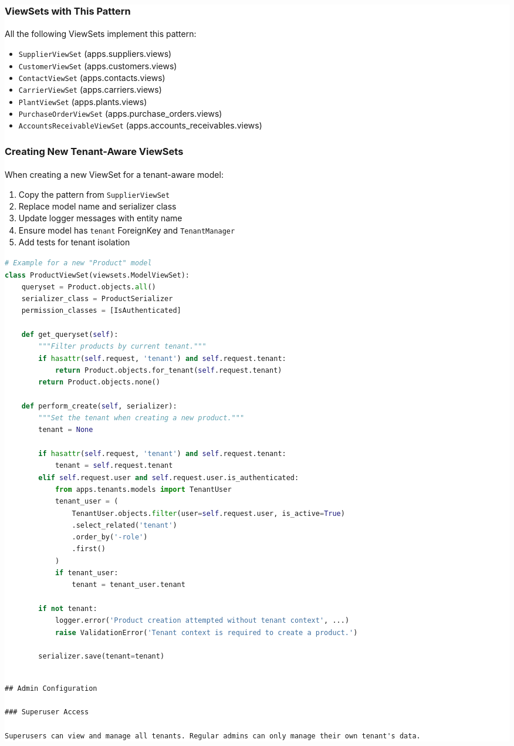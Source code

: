 ### ViewSets with This Pattern

All the following ViewSets implement this pattern:

- `SupplierViewSet` (apps.suppliers.views)
- `CustomerViewSet` (apps.customers.views)
- `ContactViewSet` (apps.contacts.views)
- `CarrierViewSet` (apps.carriers.views)
- `PlantViewSet` (apps.plants.views)
- `PurchaseOrderViewSet` (apps.purchase_orders.views)
- `AccountsReceivableViewSet` (apps.accounts_receivables.views)

### Creating New Tenant-Aware ViewSets

When creating a new ViewSet for a tenant-aware model:

1. Copy the pattern from `SupplierViewSet`
2. Replace model name and serializer class
3. Update logger messages with entity name
4. Ensure model has `tenant` ForeignKey and `TenantManager`
5. Add tests for tenant isolation

```python
# Example for a new "Product" model
class ProductViewSet(viewsets.ModelViewSet):
    queryset = Product.objects.all()
    serializer_class = ProductSerializer
    permission_classes = [IsAuthenticated]
    
    def get_queryset(self):
        """Filter products by current tenant."""
        if hasattr(self.request, 'tenant') and self.request.tenant:
            return Product.objects.for_tenant(self.request.tenant)
        return Product.objects.none()
    
    def perform_create(self, serializer):
        """Set the tenant when creating a new product."""
        tenant = None
        
        if hasattr(self.request, 'tenant') and self.request.tenant:
            tenant = self.request.tenant
        elif self.request.user and self.request.user.is_authenticated:
            from apps.tenants.models import TenantUser
            tenant_user = (
                TenantUser.objects.filter(user=self.request.user, is_active=True)
                .select_related('tenant')
                .order_by('-role')
                .first()
            )
            if tenant_user:
                tenant = tenant_user.tenant
        
        if not tenant:
            logger.error('Product creation attempted without tenant context', ...)
            raise ValidationError('Tenant context is required to create a product.')
        
        serializer.save(tenant=tenant)
```
```

## Admin Configuration

### Superuser Access

Superusers can view and manage all tenants. Regular admins can only manage their own tenant's data.
```